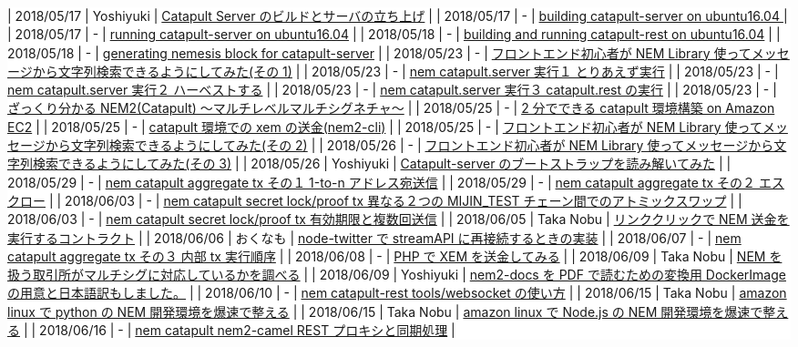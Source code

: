 | 2018/05/17 | Yoshiyuki                 | [Catapult Server のビルドとサーバの立ち上げ](https://qiita.com/nizveyl/items/f4b510ed9227f4443ee7)                                                                           |
| 2018/05/17 | -                         | [building catapult-server on ubuntu16.04 ](https://qiita.com/ryosasa/items/f851518347f74836c9b8)                                                                             |
| 2018/05/17 | -                         | [running catapult-server on ubuntu16.04](https://qiita.com/ryosasa/items/dec70696626c73437a9e)                                                                               |
| 2018/05/18 | -                         | [building and running catapult-rest on ubuntu16.04](https://qiita.com/ryosasa/items/523489b7116f1deb107d)                                                                    |
| 2018/05/18 | -                         | [generating nemesis block for catapult-server](https://qiita.com/ryosasa/items/d3df68213e5db29efc48)                                                                         |
| 2018/05/23 | -                         | [フロントエンド初心者が NEM Library 使ってメッセージから文字列検索できるようにしてみた(その 1)](https://qiita.com/kihaku_dol/items/9da5057267c8ed4dec71)                     |
| 2018/05/23 | -                         | [nem catapult.server 実行１ とりあえず実行](https://qiita.com/planethouki/items/c1ed13cbc88f3bc5c06e)                                                                        |
| 2018/05/23 | -                         | [nem catapult.server 実行２ ハーベストする](https://qiita.com/planethouki/items/c2fa3875a82c310376d4)                                                                        |
| 2018/05/23 | -                         | [nem catapult.server 実行３ catapult.rest の実行](https://qiita.com/planethouki/items/066f65fcdeaf4bf68126)                                                                  |
| 2018/05/23 | -                         | [ざっくり分かる NEM2(Catapult) 〜マルチレベルマルチシグネチャ〜](https://qiita.com/daoka/items/90964c84eb103fcc519b)                                                         |
| 2018/05/25 | -                         | [2 分でできる catapult 環境構築 on Amazon EC2](https://qiita.com/ryosasa/items/8ff61c2aa2dc891feb5f)                                                                         |
| 2018/05/25 | -                         | [catapult 環境での xem の送金(nem2-cli)](https://qiita.com/ryosasa/items/f051c0443089803a8a75)                                                                               |
| 2018/05/25 | -                         | [フロントエンド初心者が NEM Library 使ってメッセージから文字列検索できるようにしてみた(その 2)](https://qiita.com/kihaku_dol/items/35198aa8f197932c03f2)                     |
| 2018/05/26 | -                         | [フロントエンド初心者が NEM Library 使ってメッセージから文字列検索できるようにしてみた(その 3)](https://qiita.com/kihaku_dol/items/36042f2d6a72f8f48768)                     |
| 2018/05/26 | Yoshiyuki                 | [Catapult-server のブートストラップを読み解いてみた](https://qiita.com/nizveyl/items/5c15f188443e2d3f6d10)                                                                   |
| 2018/05/29 | -                         | [nem catapult aggregate tx その１ 1-to-n アドレス宛送信](https://qiita.com/planethouki/items/4cebed045dec20be59f4)                                                           |
| 2018/05/29 | -                         | [nem catapult aggregate tx その２ エスクロー](https://qiita.com/planethouki/items/bf03d50e058ed72a3f0b)                                                                      |
| 2018/06/03 | -                         | [nem catapult secret lock/proof tx 異なる２つの MIJIN_TEST チェーン間でのアトミックスワップ](https://qiita.com/planethouki/items/3d6c743f58692adf5814)                       |
| 2018/06/03 | -                         | [nem catapult secret lock/proof tx 有効期限と複数回送信](https://qiita.com/planethouki/items/5d6e532e84b77f16ddc7)                                                           |
| 2018/06/05 | Taka Nobu                 | [リンククリックで NEM 送金を実行するコントラクト](https://qiita.com/nem_takanobu/items/8d8962921ac4718d683b)                                                                 |
| 2018/06/06 | おくなも                  | [node-twitter で streamAPI に再接続するときの実装](https://qiita.com/ocknamo/items/beb9a67d10164f73e9d2)                                                                     |
| 2018/06/07 | -                         | [nem catapult aggregate tx その３ 内部 tx 実行順序](https://qiita.com/planethouki/items/5e914a83f3c590badbd7)                                                                |
| 2018/06/08 | -                         | [PHP で XEM を送金してみる](https://qiita.com/daoka/items/2bb96e2bea9f8aaf9d3d)                                                                                              |
| 2018/06/09 | Taka Nobu                 | [NEM を扱う取引所がマルチシグに対応しているかを調べる](https://qiita.com/nem_takanobu/items/e4f7c1c224d5960c94e8)                                                            |
| 2018/06/09 | Yoshiyuki                 | [nem2-docs を PDF で読むための変換用 DockerImage の用意と日本語訳もしました。](https://qiita.com/nizveyl/items/8f7c718fbfdad92b9607)                                         |
| 2018/06/10 | -                         | [nem catapult-rest tools/websocket の使い方](https://qiita.com/planethouki/items/d908dc7d555f0c0798fa)                                                                       |
| 2018/06/15 | Taka Nobu                 | [amazon linux で python の NEM 開発環境を爆速で整える](https://qiita.com/nem_takanobu/items/ba7ee0e3acbb94e68c16)                                                            |
| 2018/06/15 | Taka Nobu                 | [amazon linux で Node.js の NEM 開発環境を爆速で整える](https://qiita.com/nem_takanobu/items/39231820416a8a58b99a)                                                           |
| 2018/06/16 | -                         | [nem catapult nem2-camel REST プロキシと同期処理](https://qiita.com/planethouki/items/ebd00957e9f8f8897706)                                                                  |